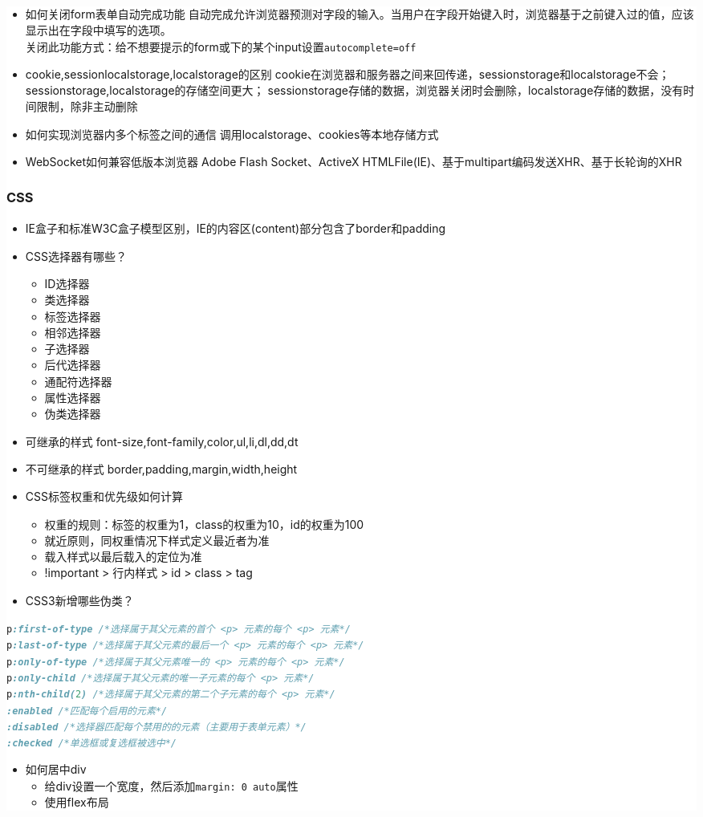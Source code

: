 - 如何关闭form表单自动完成功能
自动完成允许浏览器预测对字段的输入。当用户在字段开始键入时，浏览器基于之前键入过的值，应该显示出在字段中填写的选项。  
关闭此功能方式：给不想要提示的form或下的某个input设置`autocomplete=off`

- cookie,sessionlocalstorage,localstorage的区别
cookie在浏览器和服务器之间来回传递，sessionstorage和localstorage不会；  
sessionstorage,localstorage的存储空间更大；
sessionstorage存储的数据，浏览器关闭时会删除，localstorage存储的数据，没有时间限制，除非主动删除

- 如何实现浏览器内多个标签之间的通信
调用localstorage、cookies等本地存储方式

- WebSocket如何兼容低版本浏览器
Adobe Flash Socket、ActiveX HTMLFile(IE)、基于multipart编码发送XHR、基于长轮询的XHR

### CSS
- IE盒子和标准W3C盒子模型区别，IE的内容区(content)部分包含了border和padding

- CSS选择器有哪些？
  - ID选择器
  - 类选择器
  - 标签选择器
  - 相邻选择器
  - 子选择器
  - 后代选择器
  - 通配符选择器
  - 属性选择器
  - 伪类选择器

- 可继承的样式
font-size,font-family,color,ul,li,dl,dd,dt

- 不可继承的样式
border,padding,margin,width,height

- CSS标签权重和优先级如何计算
  - 权重的规则：标签的权重为1，class的权重为10，id的权重为100
  - 就近原则，同权重情况下样式定义最近者为准
  - 载入样式以最后载入的定位为准
  - !important > 行内样式 > id > class > tag

- CSS3新增哪些伪类？
``` css
p:first-of-type /*选择属于其父元素的首个 <p> 元素的每个 <p> 元素*/
p:last-of-type /*选择属于其父元素的最后一个 <p> 元素的每个 <p> 元素*/
p:only-of-type /*选择属于其父元素唯一的 <p> 元素的每个 <p> 元素*/
p:only-child /*选择属于其父元素的唯一子元素的每个 <p> 元素*/
p:nth-child(2) /*选择属于其父元素的第二个子元素的每个 <p> 元素*/
:enabled /*匹配每个启用的元素*/
:disabled /*选择器匹配每个禁用的的元素（主要用于表单元素）*/
:checked /*单选框或复选框被选中*/
```

- 如何居中div
  - 给div设置一个宽度，然后添加`margin: 0 auto`属性
  - 使用flex布局
